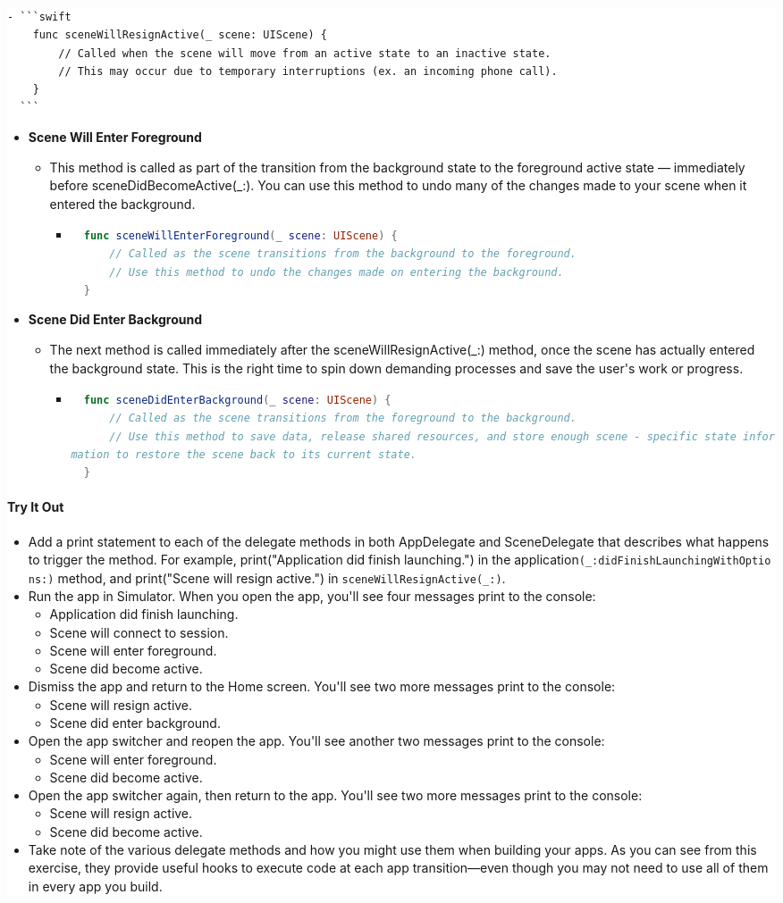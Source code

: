     - ```swift
        func sceneWillResignActive(_ scene: UIScene) {
            // Called when the scene will move from an active state to an inactive state.
            // This may occur due to temporary interruptions (ex. an incoming phone call).
        }
      ```

- **Scene Will Enter Foreground**

  - This method is called as part of the transition from the background state to the foreground active state — immediately before sceneDidBecomeActive(_:). You can use this method to undo many of the changes made to your scene when it entered the background.

    - ```swift
        func sceneWillEnterForeground(_ scene: UIScene) {
            // Called as the scene transitions from the background to the foreground.
            // Use this method to undo the changes made on entering the background.
        }
      ```

- **Scene Did Enter Background**

  - The next method is called immediately after the sceneWillResignActive(_:) method, once the scene has actually entered the background state. This is the right time to spin down demanding processes and save the user's work or progress.

    - ```swift
        func sceneDidEnterBackground(_ scene: UIScene) {
            // Called as the scene transitions from the foreground to the background.
            // Use this method to save data, release shared resources, and store enough scene - specific state information to restore the scene back to its current state.
        }
      ```

#### Try It Out

- Add a print statement to each of the delegate methods in both AppDelegate and SceneDelegate that describes what happens to trigger the method. For example, print("Application did finish launching.") in the application`(_:didFinishLaunchingWithOptions:)` method, and print("Scene will resign active.") in `sceneWillResignActive(_:)`.
- Run the app in Simulator. When you open the app, you'll see four messages print to the console:
  - Application did finish launching.
  - Scene will connect to session.
  - Scene will enter foreground.
  - Scene did become active.
- Dismiss the app and return to the Home screen. You'll see two more messages print to the console:
  - Scene will resign active.
  - Scene did enter background.
- Open the app switcher and reopen the app. You'll see another two messages print to the console:
  - Scene will enter foreground.
  - Scene did become active.
- Open the app switcher again, then return to the app. You'll see two more messages print to the console:
  - Scene will resign active.
  - Scene did become active.
- Take note of the various delegate methods and how you might use them when building your apps. As you can see from this exercise, they provide useful hooks to execute code at each app transition—even though you may not need to use all of them in every app you build.
